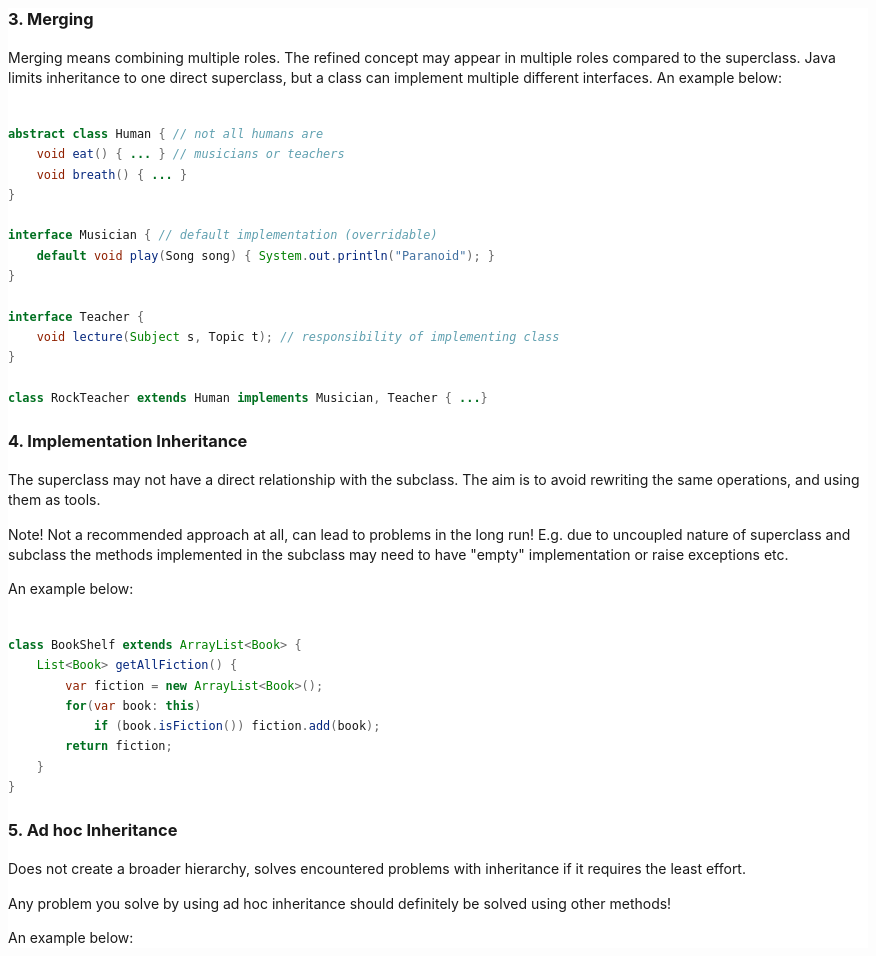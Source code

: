 ### 3. Merging

Merging means combining multiple roles. The refined concept may appear in multiple roles compared to the superclass. Java limits inheritance to one direct superclass, but a class can implement multiple different interfaces. An example below:

```java

abstract class Human { // not all humans are
    void eat() { ... } // musicians or teachers
    void breath() { ... }
}

interface Musician { // default implementation (overridable)
    default void play(Song song) { System.out.println("Paranoid"); }
}

interface Teacher {
    void lecture(Subject s, Topic t); // responsibility of implementing class
}

class RockTeacher extends Human implements Musician, Teacher { ...}
```

### 4. Implementation Inheritance

The superclass may not have a direct relationship with the subclass. The aim is to avoid rewriting the same operations, and using them as tools.

Note! Not a recommended approach at all, can lead to problems in the long run! E.g. due to uncoupled nature of superclass and subclass the methods implemented in the subclass may need to have "empty" implementation or raise exceptions etc. 

An example below:

```java

class BookShelf extends ArrayList<Book> {
    List<Book> getAllFiction() {
        var fiction = new ArrayList<Book>();
        for(var book: this)
            if (book.isFiction()) fiction.add(book);
        return fiction;
    }
}
``` 

### 5. Ad hoc Inheritance

Does not create a broader hierarchy, solves encountered problems with inheritance if it requires the least effort.

Any problem you solve by using ad hoc inheritance should definitely be solved using other methods! 

An example below:
